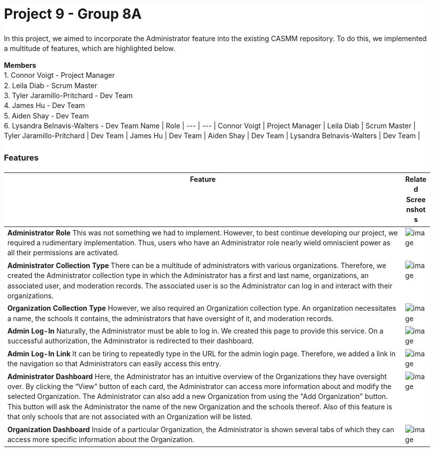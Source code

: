 # Project 9 - Group 8A

In this project, we aimed to incorporate the Administrator feature into the existing CASMM repository. To do this, we implemented a multitude of features, which are highlighted below.

**Members**  
    1. Connor Voigt - Project Manager   
    2. Leila Diab - Scrum Master   
    3. Tyler Jaramillo-Pritchard - Dev Team   
    4. James Hu - Dev Team  
    5. Aiden Shay - Dev Team  
    6. Lysandra Belnavis-Walters - Dev Team
Name | Role | 
--- | --- | 
Connor Voigt | Project Manager | 
Leila Diab | Scrum Master | 
Tyler Jaramillo-Pritchard | Dev Team |
James Hu | Dev Team | 
Aiden Shay | Dev Team |
Lysandra Belnavis-Walters | Dev Team |

### Features  
Feature | Related Screenshots | 
--- | --- | 
**Administrator Role** This was not something we had to implement. However, to best continue developing our project, we required a rudimentary implementation. Thus, users who have an Administrator role nearly wield omniscient power as all their permissions are activated. | ![image](https://github.com/Group-8A/Sapphire-Project09-8a/assets/81883243/4ba5fdd0-8f23-4cb0-bfd8-5b7ff2c45a17) |   
**Administrator Collection Type** There can be a multitude of administrators with various organizations. Therefore, we created the Administrator collection type in which the Administrator has a first and last name, organizations, an associated user, and moderation records. The associated user is so the Administrator can log in and interact with their organizations.  | ![image](https://github.com/Group-8A/Sapphire-Project09-8a/assets/81883243/d612e274-041e-4b7e-9fb1-18ec37e53089) |
**Organization Collection Type** However, we also required an Organization collection type. An organization necessitates a name, the schools it contains, the administrators that have oversight of it, and moderation records. | ![image](https://github.com/Group-8A/Sapphire-Project09-8a/assets/81883243/fd2a3d60-e332-4723-b9ef-558f35711f5e) |
**Admin Log-In** Naturally, the Administrator must be able to log in. We created this page to provide this service. On a successful authorization, the Administrator is redirected to their dashboard. | ![image](https://github.com/Group-8A/Sapphire-Project09-8a/assets/81883243/c0cac773-9a27-4f62-a405-e420a30c1c4d)  | 
**Admin Log-In Link** It can be tiring to repeatedly type in the URL for the admin login page. Therefore, we added a link in the navigation so that Administrators can easily access this entry.  | ![image](https://github.com/Group-8A/Sapphire-Project09-8a/assets/81883243/387d06b7-cee2-4e01-9f0f-f89115075cbf) |
**Administrator Dashboard** Here, the Administrator has an intuitive overview of the Organizations they have oversight over. By clicking the “View” button of each card, the Administrator can access more information about and modify the selected Organization. The Administrator can also add a new Organization from using the "Add Organization" button. This button will ask the Administrator the name of the new Organization and the schools thereof. Also of this feature is that only schools that are not associated with an Organization will be listed. | ![image](https://github.com/Group-8A/Sapphire-Project09-8a/assets/81883243/31114a4b-82e1-4fe1-b794-fe8b617dbf78) |
**Organization Dashboard** Inside of a particular Organization, the Administrator is shown several tabs of which they can access more specific information about the Organization. | ![image](https://github.com/Group-8A/Sapphire-Project09-8a/assets/81883243/95a52651-77a2-4053-ba38-4f4032825a78) |